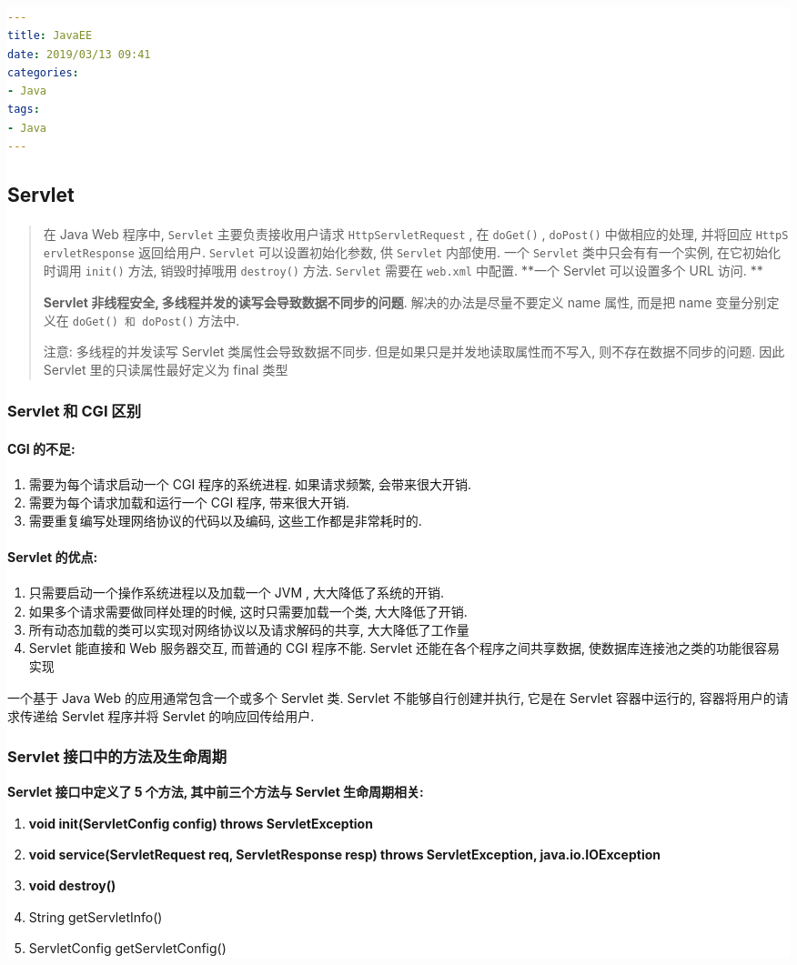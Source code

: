 ```yaml
---
title: JavaEE
date: 2019/03/13 09:41
categories:
- Java
tags:
- Java
---
```


## Servlet

> 在 Java Web 程序中, `Servlet` 主要负责接收用户请求 `HttpServletRequest` , 在 `doGet()` , `doPost()` 中做相应的处理, 并将回应 `HttpServletResponse` 返回给用户. `Servlet` 可以设置初始化参数, 供 `Servlet` 内部使用. 一个 `Servlet` 类中只会有有一个实例, 在它初始化时调用 `init()` 方法, 销毁时掉哦用 `destroy()` 方法. `Servlet` 需要在 `web.xml` 中配置. **一个 Servlet 可以设置多个 URL 访问. ** 
>
> **Servlet 非线程安全, 多线程并发的读写会导致数据不同步的问题**. 解决的办法是尽量不要定义 name 属性, 而是把 name 变量分别定义在 `doGet() 和 doPost()` 方法中.
>
> 注意: 多线程的并发读写 Servlet 类属性会导致数据不同步. 但是如果只是并发地读取属性而不写入, 则不存在数据不同步的问题. 因此 Servlet 里的只读属性最好定义为 final 类型

### Servlet 和 CGI 区别

#### CGI 的不足:

1. 需要为每个请求启动一个 CGI 程序的系统进程. 如果请求频繁, 会带来很大开销.
2. 需要为每个请求加载和运行一个 CGI 程序, 带来很大开销. 
3. 需要重复编写处理网络协议的代码以及编码, 这些工作都是非常耗时的.

#### Servlet 的优点:

1. 只需要启动一个操作系统进程以及加载一个 JVM , 大大降低了系统的开销. 
2. 如果多个请求需要做同样处理的时候, 这时只需要加载一个类, 大大降低了开销.
3. 所有动态加载的类可以实现对网络协议以及请求解码的共享, 大大降低了工作量
4. Servlet 能直接和 Web 服务器交互, 而普通的 CGI 程序不能. Servlet 还能在各个程序之间共享数据, 使数据库连接池之类的功能很容易实现

一个基于 Java Web 的应用通常包含一个或多个 Servlet 类. Servlet 不能够自行创建并执行, 它是在 Servlet 容器中运行的, 容器将用户的请求传递给 Servlet 程序并将 Servlet 的响应回传给用户.

### Servlet 接口中的方法及生命周期

**Servlet 接口中定义了 5 个方法, 其中前三个方法与 Servlet 生命周期相关:**

1. **void init(ServletConfig config) throws ServletException**
2. **void service(ServletRequest req, ServletResponse resp) throws ServletException, java.io.IOException**  

3. **void destroy()**
4. String getServletInfo()
5. ServletConfig getServletConfig()
